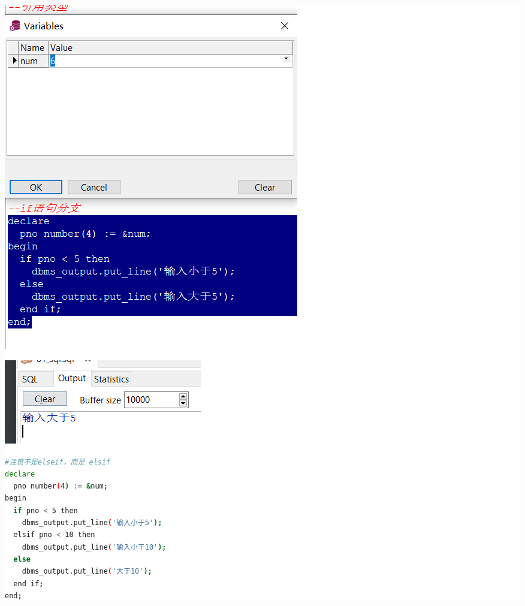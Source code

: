![image-20201217192709521](Images\image-20201217192709521.png)

![image-20201217192717137](Images\image-20201217192717137.png)

```bash
#注意不是elseif，而是 elsif
declare
  pno number(4) := &num;
begin
  if pno < 5 then
    dbms_output.put_line('输入小于5');
  elsif pno < 10 then
    dbms_output.put_line('输入小于10');
  else
    dbms_output.put_line('大于10');
  end if;
end;
```
